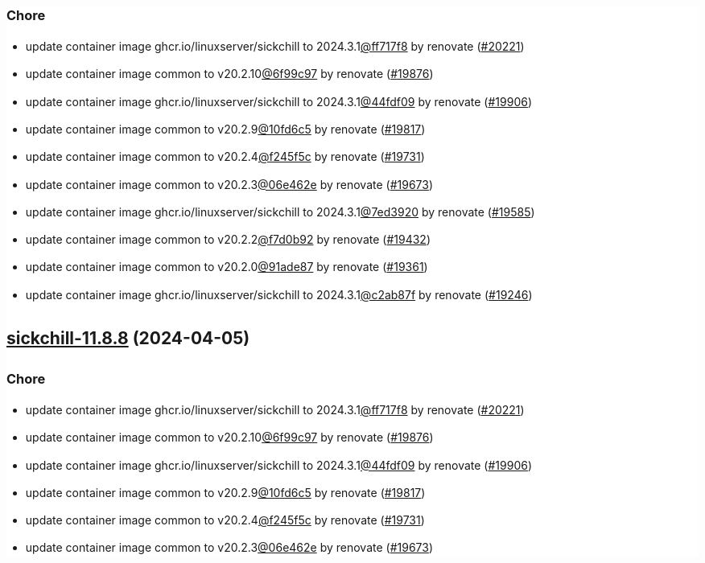 ### Chore



- update container image ghcr.io/linuxserver/sickchill to 2024.3.1[@ff717f8](https://github.com/ff717f8) by renovate ([#20221](https://github.com/truecharts/charts/issues/20221))

- update container image common to v20.2.10[@6f99c97](https://github.com/6f99c97) by renovate ([#19876](https://github.com/truecharts/charts/issues/19876))

- update container image ghcr.io/linuxserver/sickchill to 2024.3.1[@44fdf09](https://github.com/44fdf09) by renovate ([#19906](https://github.com/truecharts/charts/issues/19906))

- update container image common to v20.2.9[@10fd6c5](https://github.com/10fd6c5) by renovate ([#19817](https://github.com/truecharts/charts/issues/19817))

- update container image common to v20.2.4[@f245f5c](https://github.com/f245f5c) by renovate ([#19731](https://github.com/truecharts/charts/issues/19731))

- update container image common to v20.2.3[@06e462e](https://github.com/06e462e) by renovate ([#19673](https://github.com/truecharts/charts/issues/19673))

- update container image ghcr.io/linuxserver/sickchill to 2024.3.1[@7ed3920](https://github.com/7ed3920) by renovate ([#19585](https://github.com/truecharts/charts/issues/19585))

- update container image common to v20.2.2[@f7d0b92](https://github.com/f7d0b92) by renovate ([#19432](https://github.com/truecharts/charts/issues/19432))

- update container image common to v20.2.0[@91ade87](https://github.com/91ade87) by renovate ([#19361](https://github.com/truecharts/charts/issues/19361))

- update container image ghcr.io/linuxserver/sickchill to 2024.3.1[@c2ab87f](https://github.com/c2ab87f) by renovate ([#19246](https://github.com/truecharts/charts/issues/19246))


## [sickchill-11.8.8](https://github.com/truecharts/charts/compare/sickchill-11.7.0...sickchill-11.8.8) (2024-04-05)

### Chore



- update container image ghcr.io/linuxserver/sickchill to 2024.3.1[@ff717f8](https://github.com/ff717f8) by renovate ([#20221](https://github.com/truecharts/charts/issues/20221))

- update container image common to v20.2.10[@6f99c97](https://github.com/6f99c97) by renovate ([#19876](https://github.com/truecharts/charts/issues/19876))

- update container image ghcr.io/linuxserver/sickchill to 2024.3.1[@44fdf09](https://github.com/44fdf09) by renovate ([#19906](https://github.com/truecharts/charts/issues/19906))

- update container image common to v20.2.9[@10fd6c5](https://github.com/10fd6c5) by renovate ([#19817](https://github.com/truecharts/charts/issues/19817))

- update container image common to v20.2.4[@f245f5c](https://github.com/f245f5c) by renovate ([#19731](https://github.com/truecharts/charts/issues/19731))

- update container image common to v20.2.3[@06e462e](https://github.com/06e462e) by renovate ([#19673](https://github.com/truecharts/charts/issues/19673))
